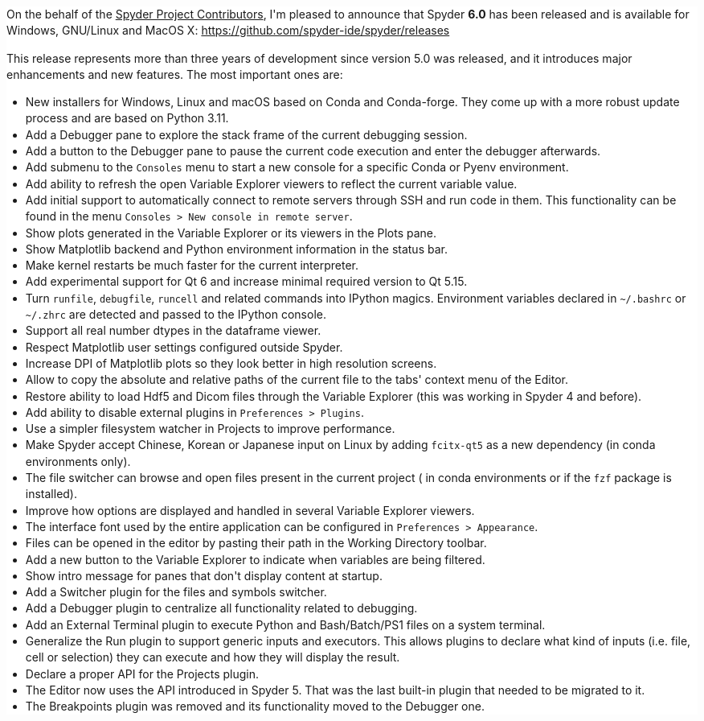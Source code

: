 On the behalf of the [Spyder Project Contributors](https://github.com/spyder-ide/spyder/graphs/contributors),
I'm pleased to announce that Spyder **6.0** has been released and is available for
Windows, GNU/Linux and MacOS X: https://github.com/spyder-ide/spyder/releases

This release represents more than three years of development since version 5.0 was
released, and it introduces major enhancements and new features. The most important ones
are:

* New installers for Windows, Linux and macOS based on Conda and Conda-forge.
  They come up with a more robust update process and are based on Python 3.11.
* Add a Debugger pane to explore the stack frame of the current debugging
  session.
* Add a button to the Debugger pane to pause the current code execution and
  enter the debugger afterwards.
* Add submenu to the `Consoles` menu to start a new console for a specific
  Conda or Pyenv environment.
* Add ability to refresh the open Variable Explorer viewers to reflect the current
  variable value.
* Add initial support to automatically connect to remote servers through SSH
  and run code in them. This functionality can be found in the menu
  `Consoles > New console in remote server`.
* Show plots generated in the Variable Explorer or its viewers in the Plots pane.
* Show Matplotlib backend and Python environment information in the status bar.
* Make kernel restarts be much faster for the current interpreter.
* Add experimental support for Qt 6 and increase minimal required version to
  Qt 5.15.
* Turn `runfile`, `debugfile`, `runcell` and related commands into IPython magics.
 Environment variables declared in `~/.bashrc` or `~/.zhrc` are detected and
  passed to the IPython console.
* Support all real number dtypes in the dataframe viewer.
* Respect Matplotlib user settings configured outside Spyder.
* Increase DPI of Matplotlib plots so they look better in high resolution screens.
* Allow to copy the absolute and relative paths of the current file to the tabs'
  context menu of the Editor.
* Restore ability to load Hdf5 and Dicom files through the Variable Explorer
  (this was working in Spyder 4 and before).
* Add ability to disable external plugins in `Preferences > Plugins`.
* Use a simpler filesystem watcher in Projects to improve performance.
* Make Spyder accept Chinese, Korean or Japanese input on Linux by adding
  `fcitx-qt5` as a new dependency (in conda environments only).
* The file switcher can browse and open files present in the current project (
  in conda environments or if the `fzf` package is installed).
* Improve how options are displayed and handled in several Variable Explorer
  viewers.
* The interface font used by the entire application can be configured in
  `Preferences > Appearance`.
* Files can be opened in the editor by pasting their path in the Working
  Directory toolbar.
* Add a new button to the Variable Explorer to indicate when variables are being
  filtered.
* Show intro message for panes that don't display content at startup.
* Add a Switcher plugin for the files and symbols switcher.
* Add a Debugger plugin to centralize all functionality related to debugging.
* Add an External Terminal plugin to execute Python and Bash/Batch/PS1 files on
  a system terminal.
* Generalize the Run plugin to support generic inputs and executors. This allows
  plugins to declare what kind of inputs (i.e. file, cell or selection) they
  can execute and how they will display the result.
* Declare a proper API for the Projects plugin.
* The Editor now uses the API introduced in Spyder 5. That was the last built-in
  plugin that needed to be migrated to it.
* The Breakpoints plugin was removed and its functionality moved to the Debugger
  one.
